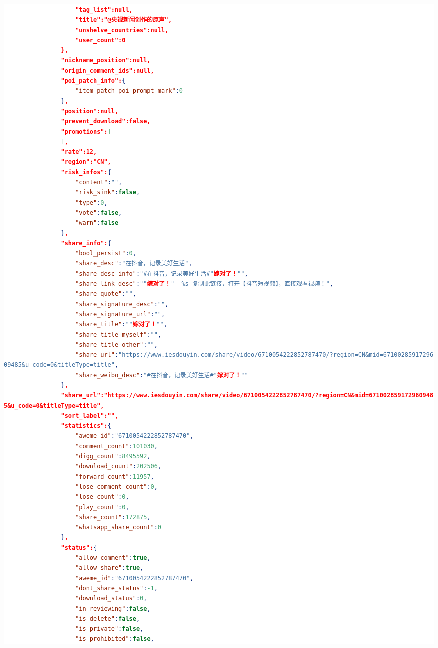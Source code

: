```json
                    "tag_list":null,
                    "title":"@央视新闻创作的原声",
                    "unshelve_countries":null,
                    "user_count":0
                },
                "nickname_position":null,
                "origin_comment_ids":null,
                "poi_patch_info":{
                    "item_patch_poi_prompt_mark":0
                },
                "position":null,
                "prevent_download":false,
                "promotions":[
                ],
                "rate":12,
                "region":"CN",
                "risk_infos":{
                    "content":"",
                    "risk_sink":false,
                    "type":0,
                    "vote":false,
                    "warn":false
                },
                "share_info":{
                    "bool_persist":0,
                    "share_desc":"在抖音，记录美好生活",
                    "share_desc_info":"#在抖音，记录美好生活#"嫁对了！"",
                    "share_link_desc":""嫁对了！"  %s 复制此链接，打开【抖音短视频】，直接观看视频！",
                    "share_quote":"",
                    "share_signature_desc":"",
                    "share_signature_url":"",
                    "share_title":""嫁对了！"",
                    "share_title_myself":"",
                    "share_title_other":"",
                    "share_url":"https://www.iesdouyin.com/share/video/6710054222852787470/?region=CN&mid=6710028591729609485&u_code=0&titleType=title",
                    "share_weibo_desc":"#在抖音，记录美好生活#"嫁对了！""
                },
                "share_url":"https://www.iesdouyin.com/share/video/6710054222852787470/?region=CN&mid=6710028591729609485&u_code=0&titleType=title",
                "sort_label":"",
                "statistics":{
                    "aweme_id":"6710054222852787470",
                    "comment_count":101030,
                    "digg_count":8495592,
                    "download_count":202506,
                    "forward_count":11957,
                    "lose_comment_count":0,
                    "lose_count":0,
                    "play_count":0,
                    "share_count":172875,
                    "whatsapp_share_count":0
                },
                "status":{
                    "allow_comment":true,
                    "allow_share":true,
                    "aweme_id":"6710054222852787470",
                    "dont_share_status":-1,
                    "download_status":0,
                    "in_reviewing":false,
                    "is_delete":false,
                    "is_private":false,
                    "is_prohibited":false,
```